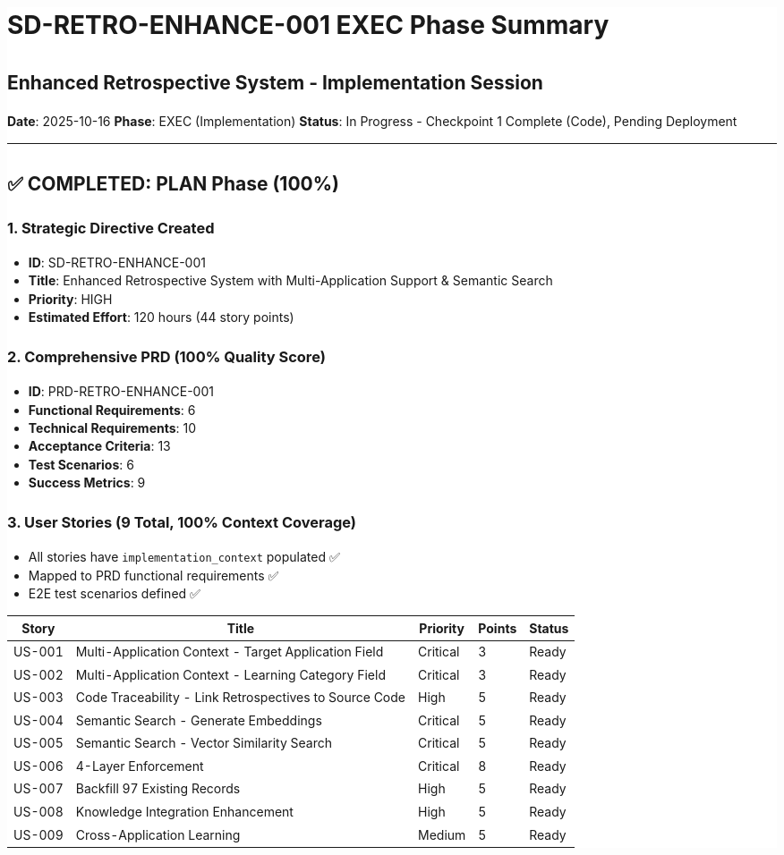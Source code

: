 # SD-RETRO-ENHANCE-001 EXEC Phase Summary
## Enhanced Retrospective System - Implementation Session

**Date**: 2025-10-16
**Phase**: EXEC (Implementation)
**Status**: In Progress - Checkpoint 1 Complete (Code), Pending Deployment

---

## ✅ COMPLETED: PLAN Phase (100%)

### 1. Strategic Directive Created
- **ID**: SD-RETRO-ENHANCE-001
- **Title**: Enhanced Retrospective System with Multi-Application Support & Semantic Search
- **Priority**: HIGH
- **Estimated Effort**: 120 hours (44 story points)

### 2. Comprehensive PRD (100% Quality Score)
- **ID**: PRD-RETRO-ENHANCE-001
- **Functional Requirements**: 6
- **Technical Requirements**: 10
- **Acceptance Criteria**: 13
- **Test Scenarios**: 6
- **Success Metrics**: 9

### 3. User Stories (9 Total, 100% Context Coverage)
- All stories have `implementation_context` populated ✅
- Mapped to PRD functional requirements ✅
- E2E test scenarios defined ✅

| Story | Title | Priority | Points | Status |
|-------|-------|----------|--------|--------|
| US-001 | Multi-Application Context - Target Application Field | Critical | 3 | Ready |
| US-002 | Multi-Application Context - Learning Category Field | Critical | 3 | Ready |
| US-003 | Code Traceability - Link Retrospectives to Source Code | High | 5 | Ready |
| US-004 | Semantic Search - Generate Embeddings | Critical | 5 | Ready |
| US-005 | Semantic Search - Vector Similarity Search | Critical | 5 | Ready |
| US-006 | 4-Layer Enforcement | Critical | 8 | Ready |
| US-007 | Backfill 97 Existing Records | High | 5 | Ready |
| US-008 | Knowledge Integration Enhancement | High | 5 | Ready |
| US-009 | Cross-Application Learning | Medium | 5 | Ready |

